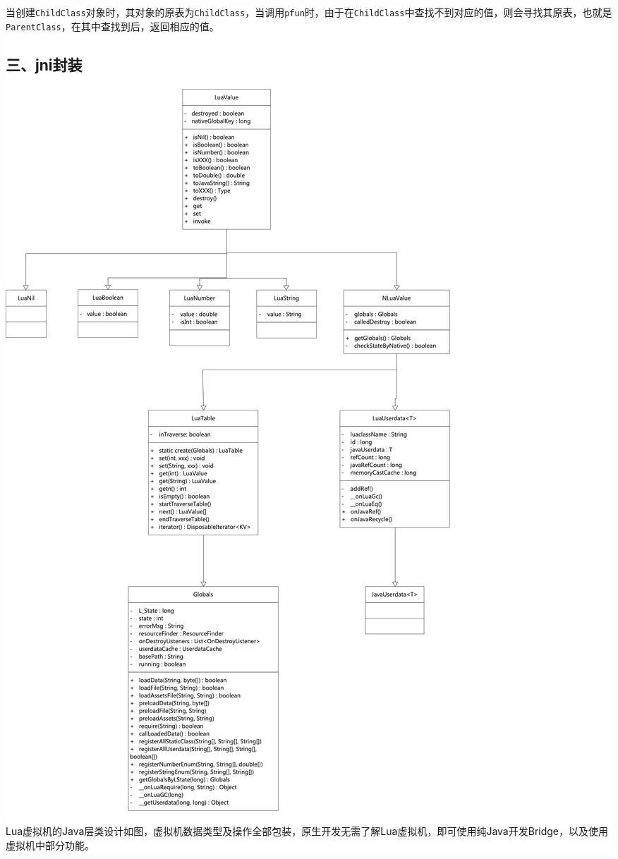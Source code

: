 当创建`ChildClass`对象时，其对象的原表为`ChildClass`，当调用`pfun`时，由于在`ChildClass`中查找不到对应的值，则会寻找其原表，也就是`ParentClass`，在其中查找到后，返回相应的值。

## 三、jni封装

![类设计](./java_class.png)

Lua虚拟机的Java层类设计如图，虚拟机数据类型及操作全部包装，原生开发无需了解Lua虚拟机，即可使用纯Java开发Bridge，以及使用虚拟机中部分功能。